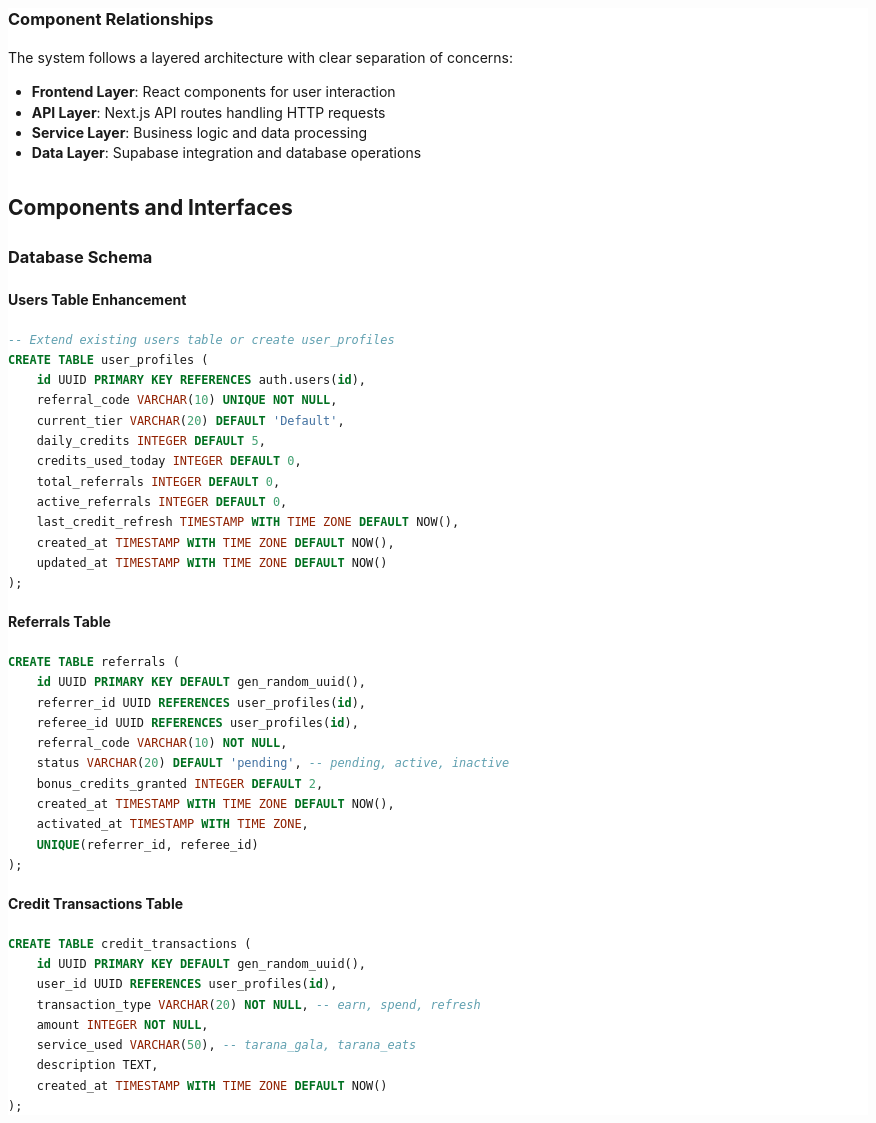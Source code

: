 ### Component Relationships

The system follows a layered architecture with clear separation of concerns:
- **Frontend Layer**: React components for user interaction
- **API Layer**: Next.js API routes handling HTTP requests
- **Service Layer**: Business logic and data processing
- **Data Layer**: Supabase integration and database operations

## Components and Interfaces

### Database Schema

#### Users Table Enhancement
```sql
-- Extend existing users table or create user_profiles
CREATE TABLE user_profiles (
    id UUID PRIMARY KEY REFERENCES auth.users(id),
    referral_code VARCHAR(10) UNIQUE NOT NULL,
    current_tier VARCHAR(20) DEFAULT 'Default',
    daily_credits INTEGER DEFAULT 5,
    credits_used_today INTEGER DEFAULT 0,
    total_referrals INTEGER DEFAULT 0,
    active_referrals INTEGER DEFAULT 0,
    last_credit_refresh TIMESTAMP WITH TIME ZONE DEFAULT NOW(),
    created_at TIMESTAMP WITH TIME ZONE DEFAULT NOW(),
    updated_at TIMESTAMP WITH TIME ZONE DEFAULT NOW()
);
```

#### Referrals Table
```sql
CREATE TABLE referrals (
    id UUID PRIMARY KEY DEFAULT gen_random_uuid(),
    referrer_id UUID REFERENCES user_profiles(id),
    referee_id UUID REFERENCES user_profiles(id),
    referral_code VARCHAR(10) NOT NULL,
    status VARCHAR(20) DEFAULT 'pending', -- pending, active, inactive
    bonus_credits_granted INTEGER DEFAULT 2,
    created_at TIMESTAMP WITH TIME ZONE DEFAULT NOW(),
    activated_at TIMESTAMP WITH TIME ZONE,
    UNIQUE(referrer_id, referee_id)
);
```

#### Credit Transactions Table
```sql
CREATE TABLE credit_transactions (
    id UUID PRIMARY KEY DEFAULT gen_random_uuid(),
    user_id UUID REFERENCES user_profiles(id),
    transaction_type VARCHAR(20) NOT NULL, -- earn, spend, refresh
    amount INTEGER NOT NULL,
    service_used VARCHAR(50), -- tarana_gala, tarana_eats
    description TEXT,
    created_at TIMESTAMP WITH TIME ZONE DEFAULT NOW()
);
```
